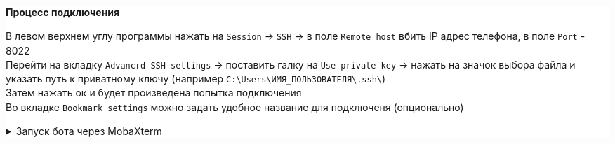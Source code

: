 **Процесс подключения**

В левом верхнем углу программы нажать на `Session` -> `SSH` -> в поле `Remote host` вбить IP адрес телефона, в поле `Port` - 8022  
Перейти на вкладку `Advancrd SSH settings` -> поставить галку на `Use private key` -> нажать на значок выбора файла и указать путь к приватному ключу (например `C:\Users\ИМЯ_ПОЛЬЗОВАТЕЛЯ\.ssh\`)  
Затем нажать ок и будет произведена попытка подключения  
Во вкладке `Bookmark settings` можно задать удобное название для подключеня (опционально)  

<details><summary>Запуск бота через MobaXterm</summary></details>

